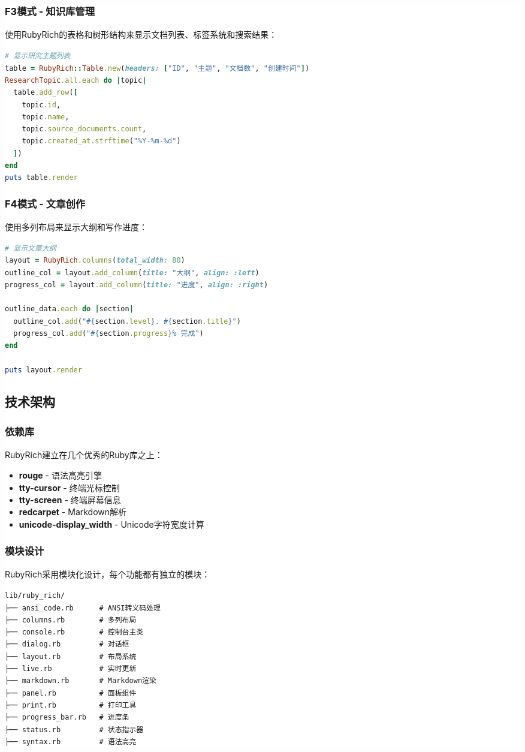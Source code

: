 ### F3模式 - 知识库管理

使用RubyRich的表格和树形结构来显示文档列表、标签系统和搜索结果：

```ruby
# 显示研究主题列表
table = RubyRich::Table.new(headers: ["ID", "主题", "文档数", "创建时间"])
ResearchTopic.all.each do |topic|
  table.add_row([
    topic.id,
    topic.name,
    topic.source_documents.count,
    topic.created_at.strftime("%Y-%m-%d")
  ])
end
puts table.render
```

### F4模式 - 文章创作

使用多列布局来显示大纲和写作进度：

```ruby
# 显示文章大纲
layout = RubyRich.columns(total_width: 80)
outline_col = layout.add_column(title: "大纲", align: :left)
progress_col = layout.add_column(title: "进度", align: :right)

outline_data.each do |section|
  outline_col.add("#{section.level}. #{section.title}")
  progress_col.add("#{section.progress}% 完成")
end

puts layout.render
```

## 技术架构

### 依赖库

RubyRich建立在几个优秀的Ruby库之上：

- **rouge** - 语法高亮引擎
- **tty-cursor** - 终端光标控制
- **tty-screen** - 终端屏幕信息
- **redcarpet** - Markdown解析
- **unicode-display_width** - Unicode字符宽度计算

### 模块设计

RubyRich采用模块化设计，每个功能都有独立的模块：

```
lib/ruby_rich/
├── ansi_code.rb      # ANSI转义码处理
├── columns.rb        # 多列布局
├── console.rb        # 控制台主类
├── dialog.rb         # 对话框
├── layout.rb         # 布局系统
├── live.rb           # 实时更新
├── markdown.rb       # Markdown渲染
├── panel.rb          # 面板组件
├── print.rb          # 打印工具
├── progress_bar.rb   # 进度条
├── status.rb         # 状态指示器
├── syntax.rb         # 语法高亮
```